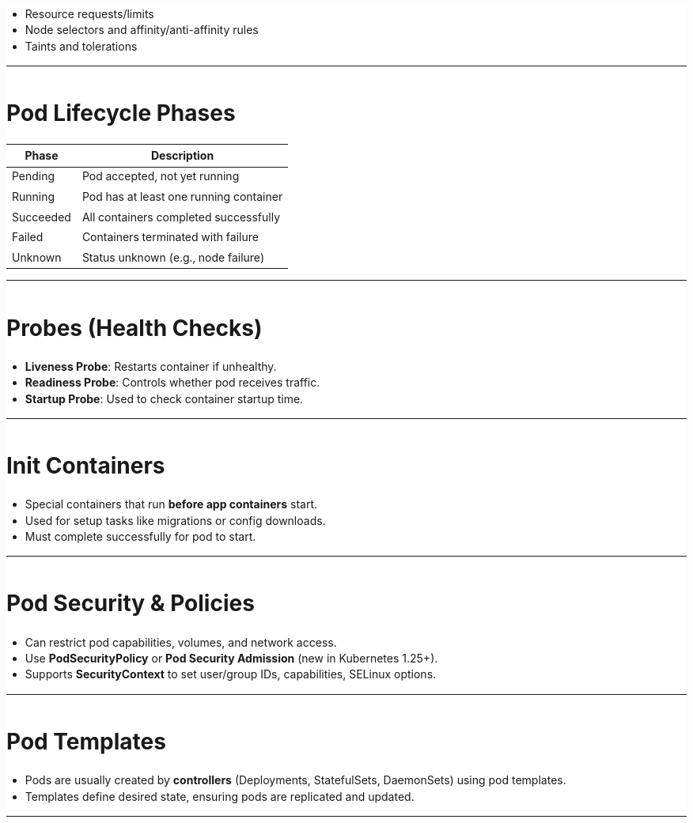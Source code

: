  * Resource requests/limits
  * Node selectors and affinity/anti-affinity rules
  * Taints and tolerations

---

# Pod Lifecycle Phases

| Phase     | Description                            |
| --------- | -------------------------------------- |
| Pending   | Pod accepted, not yet running          |
| Running   | Pod has at least one running container |
| Succeeded | All containers completed successfully  |
| Failed    | Containers terminated with failure     |
| Unknown   | Status unknown (e.g., node failure)    |

---

# Probes (Health Checks)

* **Liveness Probe**: Restarts container if unhealthy.
* **Readiness Probe**: Controls whether pod receives traffic.
* **Startup Probe**: Used to check container startup time.

---

# Init Containers

* Special containers that run **before app containers** start.
* Used for setup tasks like migrations or config downloads.
* Must complete successfully for pod to start.

---

# Pod Security & Policies

* Can restrict pod capabilities, volumes, and network access.
* Use **PodSecurityPolicy** or **Pod Security Admission** (new in Kubernetes 1.25+).
* Supports **SecurityContext** to set user/group IDs, capabilities, SELinux options.

---

# Pod Templates

* Pods are usually created by **controllers** (Deployments, StatefulSets, DaemonSets) using pod templates.
* Templates define desired state, ensuring pods are replicated and updated.

---